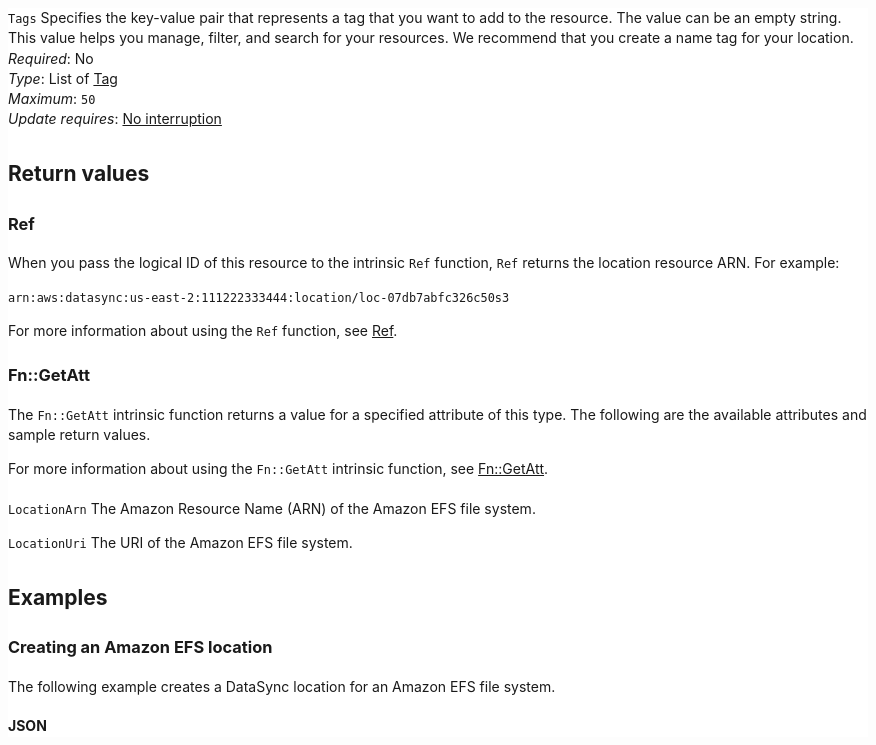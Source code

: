 `Tags` <a name="cfn-datasync-locationefs-tags"></a>
Specifies the key\-value pair that represents a tag that you want to add to the resource\. The value can be an empty string\. This value helps you manage, filter, and search for your resources\. We recommend that you create a name tag for your location\.  
_Required_: No  
_Type_: List of [Tag](https://docs.aws.amazon.com/AWSCloudFormation/latest/UserGuide/aws-properties-resource-tags.html)  
_Maximum_: `50`  
_Update requires_: [No interruption](https://docs.aws.amazon.com/AWSCloudFormation/latest/UserGuide/using-cfn-updating-stacks-update-behaviors.html#update-no-interrupt)

## Return values<a name="aws-resource-datasync-locationefs-return-values"></a>

### Ref<a name="aws-resource-datasync-locationefs-return-values-ref"></a>

When you pass the logical ID of this resource to the intrinsic `Ref` function, `Ref` returns the location resource ARN\. For example:

`arn:aws:datasync:us-east-2:111222333444:location/loc-07db7abfc326c50s3`

For more information about using the `Ref` function, see [Ref](https://docs.aws.amazon.com/AWSCloudFormation/latest/UserGuide/intrinsic-function-reference-ref.html)\.

### Fn::GetAtt<a name="aws-resource-datasync-locationefs-return-values-fn--getatt"></a>

The `Fn::GetAtt` intrinsic function returns a value for a specified attribute of this type\. The following are the available attributes and sample return values\.

For more information about using the `Fn::GetAtt` intrinsic function, see [Fn::GetAtt](https://docs.aws.amazon.com/AWSCloudFormation/latest/UserGuide/intrinsic-function-reference-getatt.html)\.

#### <a name="aws-resource-datasync-locationefs-return-values-fn--getatt-fn--getatt"></a>

`LocationArn` <a name="LocationArn-fn::getatt"></a>
The Amazon Resource Name \(ARN\) of the Amazon EFS file system\.

`LocationUri` <a name="LocationUri-fn::getatt"></a>
The URI of the Amazon EFS file system\.

## Examples<a name="aws-resource-datasync-locationefs--examples"></a>

### Creating an Amazon EFS location<a name="aws-resource-datasync-locationefs--examples--Creating_an_Amazon_EFS_location"></a>

The following example creates a DataSync location for an Amazon EFS file system\.

#### JSON<a name="aws-resource-datasync-locationefs--examples--Creating_an_Amazon_EFS_location--json"></a>

